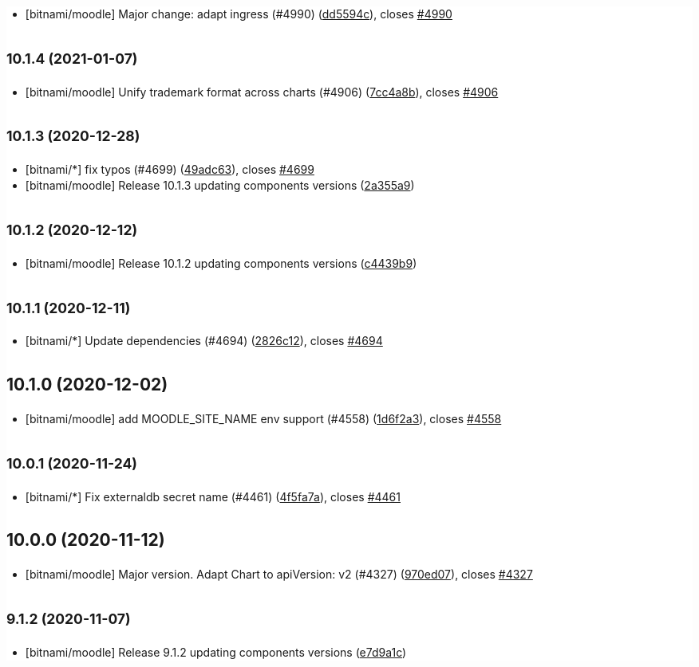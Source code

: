 * [bitnami/moodle] Major change: adapt ingress (#4990) ([dd5594c](https://github.com/bitnami/charts/commit/dd5594c233d74c49df767b8a0123a26d9c82f20b)), closes [#4990](https://github.com/bitnami/charts/issues/4990)

## <small>10.1.4 (2021-01-07)</small>

* [bitnami/moodle] Unify trademark format across charts (#4906) ([7cc4a8b](https://github.com/bitnami/charts/commit/7cc4a8beffeb0436aa82ae1969da081e1c8b3f4f)), closes [#4906](https://github.com/bitnami/charts/issues/4906)

## <small>10.1.3 (2020-12-28)</small>

* [bitnami/*] fix typos (#4699) ([49adc63](https://github.com/bitnami/charts/commit/49adc63b672da976c55af2e077aa5648a357b77f)), closes [#4699](https://github.com/bitnami/charts/issues/4699)
* [bitnami/moodle] Release 10.1.3 updating components versions ([2a355a9](https://github.com/bitnami/charts/commit/2a355a964775a1cb86def66b5bac711ef3d5f43d))

## <small>10.1.2 (2020-12-12)</small>

* [bitnami/moodle] Release 10.1.2 updating components versions ([c4439b9](https://github.com/bitnami/charts/commit/c4439b91187889ab24367fd6fd5394abd8a56c35))

## <small>10.1.1 (2020-12-11)</small>

* [bitnami/*] Update dependencies (#4694) ([2826c12](https://github.com/bitnami/charts/commit/2826c125b42505f28431301e3c1bbe5366e47a01)), closes [#4694](https://github.com/bitnami/charts/issues/4694)

## 10.1.0 (2020-12-02)

* [bitnami/moodle] add MOODLE_SITE_NAME env support (#4558) ([1d6f2a3](https://github.com/bitnami/charts/commit/1d6f2a3ac50c177f35cae270876b952b471261f1)), closes [#4558](https://github.com/bitnami/charts/issues/4558)

## <small>10.0.1 (2020-11-24)</small>

* [bitnami/*] Fix externaldb secret name (#4461) ([4f5fa7a](https://github.com/bitnami/charts/commit/4f5fa7a09c255c5b53d6d3e50dbfd4b5344021bd)), closes [#4461](https://github.com/bitnami/charts/issues/4461)

## 10.0.0 (2020-11-12)

* [bitnami/moodle] Major version. Adapt Chart to apiVersion: v2 (#4327) ([970ed07](https://github.com/bitnami/charts/commit/970ed075874f2ac4a997f4ee88123044a942fb58)), closes [#4327](https://github.com/bitnami/charts/issues/4327)

## <small>9.1.2 (2020-11-07)</small>

* [bitnami/moodle] Release 9.1.2 updating components versions ([e7d9a1c](https://github.com/bitnami/charts/commit/e7d9a1cadcd57fbbd64d66541789bfd6d5adb27e))
